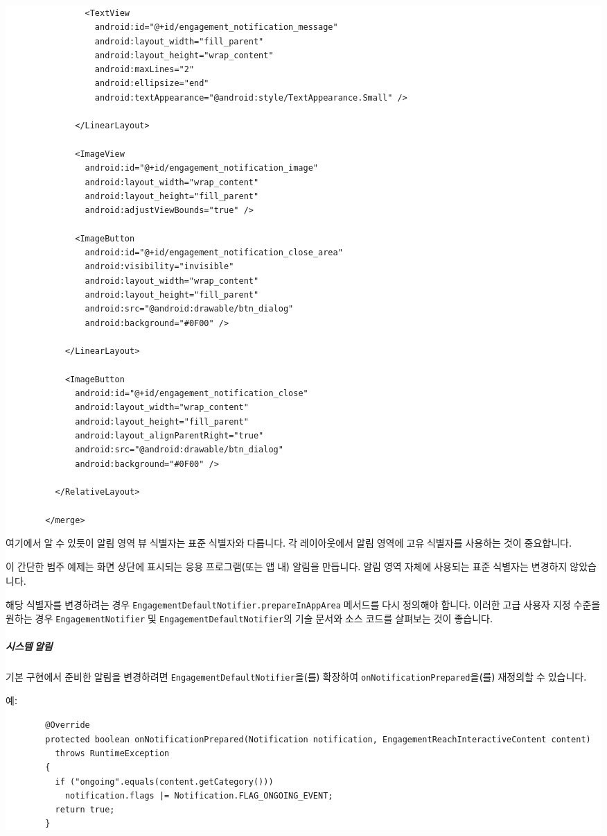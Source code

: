                     <TextView
                      android:id="@+id/engagement_notification_message"
                      android:layout_width="fill_parent"
                      android:layout_height="wrap_content"
                      android:maxLines="2"
                      android:ellipsize="end"
                      android:textAppearance="@android:style/TextAppearance.Small" />

                  </LinearLayout>

                  <ImageView
                    android:id="@+id/engagement_notification_image"
                    android:layout_width="wrap_content"
                    android:layout_height="fill_parent"
                    android:adjustViewBounds="true" />

                  <ImageButton
                    android:id="@+id/engagement_notification_close_area"
                    android:visibility="invisible"
                    android:layout_width="wrap_content"
                    android:layout_height="fill_parent"
                    android:src="@android:drawable/btn_dialog"
                    android:background="#0F00" />

                </LinearLayout>

                <ImageButton
                  android:id="@+id/engagement_notification_close"
                  android:layout_width="wrap_content"
                  android:layout_height="fill_parent"
                  android:layout_alignParentRight="true"
                  android:src="@android:drawable/btn_dialog"
                  android:background="#0F00" />

              </RelativeLayout>

            </merge>

여기에서 알 수 있듯이 알림 영역 뷰 식별자는 표준 식별자와 다릅니다. 각 레이아웃에서 알림 영역에 고유 식별자를 사용하는 것이 중요합니다.

이 간단한 범주 예제는 화면 상단에 표시되는 응용 프로그램(또는 앱 내) 알림을 만듭니다. 알림 영역 자체에 사용되는 표준 식별자는 변경하지 않았습니다.

해당 식별자를 변경하려는 경우 `EngagementDefaultNotifier.prepareInAppArea` 메서드를 다시 정의해야 합니다. 이러한 고급 사용자 지정 수준을 원하는 경우 `EngagementNotifier` 및 `EngagementDefaultNotifier`의 기술 문서와 소스 코드를 살펴보는 것이 좋습니다.

##### <a name="system-notifications"></a>시스템 알림
기본 구현에서 준비한 알림을 변경하려면 `EngagementDefaultNotifier`을(를) 확장하여 `onNotificationPrepared`을(를) 재정의할 수 있습니다.

예:

            @Override
            protected boolean onNotificationPrepared(Notification notification, EngagementReachInteractiveContent content)
              throws RuntimeException
            {
              if ("ongoing".equals(content.getCategory()))
                notification.flags |= Notification.FLAG_ONGOING_EVENT;
              return true;
            }
